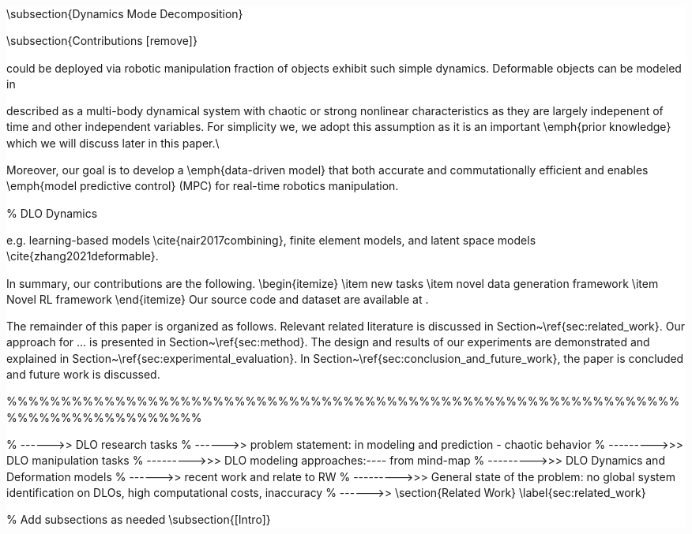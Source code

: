 \subsection{Dynamics Mode Decomposition}

\subsection{Contributions [remove]}

could be deployed via robotic manipulation
fraction of objects exhibit such simple dynamics.
Deformable objects can be modeled in

described as a multi-body dynamical
system with chaotic or strong nonlinear characteristics as they are largely
indepenent of time and other independent variables. For simplicity we, we adopt
this assumption as it is an important
\emph{prior knowledge} which we will discuss later in this paper.\\

Moreover, our goal is to develop a \emph{data-driven model} that
both accurate and commutationally efficient and enables
\emph{model predictive control} (MPC) for real-time robotics manipulation.

% DLO Dynamics

e.g. learning-based models \cite{nair2017combining}, finite element models,
and latent space models \cite{zhang2021deformable}.

In summary, our contributions are the following.
\begin{itemize}
\item new tasks
\item novel data generation framework
\item Novel RL framework
\end{itemize}
Our source code and dataset are available at .

The remainder of this paper is organized as follows. Relevant related
literature is discussed in Section~\ref{sec:related_work}. Our approach for ...
is presented in Section~\ref{sec:method}. The design and results of our
experiments are demonstrated and explained in
Section~\ref{sec:experimental_evaluation}. In
Section~\ref{sec:conclusion_and_future_work}, the paper is concluded and future
work is discussed.

%%%%%%%%%%%%%%%%%%%%%%%%%%%%%%%%%%%%%%%%%%%%%%%%%%%%%%%%%%%%%%%%%%%%%%%%%%%%%%%%

% ------>> DLO research tasks
% ------>> problem statement: in modeling and prediction - chaotic behavior
% ------\--->>> DLO manipulation tasks
% ------\--->>> DLO modeling approaches:---- from mind-map
% ------\--->>> DLO Dynamics and Deformation models
% ------>> recent work and relate to RW
% ------\--->>> General state of the problem: no global system identification on DLOs, high computational costs, inaccuracy
% ------>>
\section{Related Work}
\label{sec:related_work}

% Add subsections as needed
\subsection{[Intro]}
